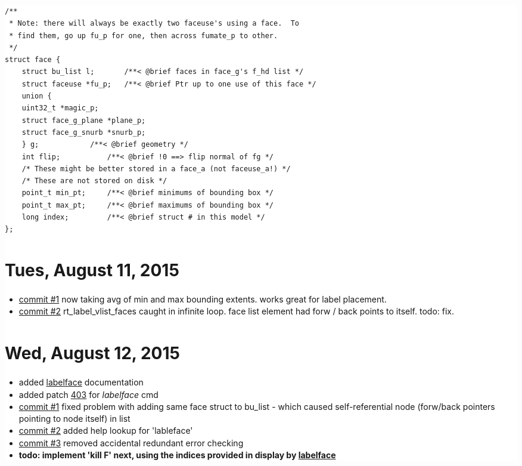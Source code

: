 


    /**
     * Note: there will always be exactly two faceuse's using a face.  To
     * find them, go up fu_p for one, then across fumate_p to other.
     */
    struct face {
        struct bu_list l;       /**< @brief faces in face_g's f_hd list */
        struct faceuse *fu_p;   /**< @brief Ptr up to one use of this face */
        union {
        uint32_t *magic_p;
        struct face_g_plane *plane_p;
        struct face_g_snurb *snurb_p;
        } g;            /**< @brief geometry */
        int flip;           /**< @brief !0 ==> flip normal of fg */
        /* These might be better stored in a face_a (not faceuse_a!) */
        /* These are not stored on disk */
        point_t min_pt;     /**< @brief minimums of bounding box */
        point_t max_pt;     /**< @brief maximums of bounding box */
        long index;         /**< @brief struct # in this model */
    };

# Tues, August 11, 2015

-   [commit
    \#1](https://github.com/behollis/brlcad-svn-rev65072-gsoc2015/commit/49f6daaddfd8b6630832c48c7de0f730aa136175)
    now taking avg of min and max bounding extents. works great for
    label placement.
-   [commit
    \#2](https://github.com/behollis/brlcad-svn-rev65072-gsoc2015/commit/aa0082b0e10a15d256b59ad944bf9313154a7947)
    rt_label_vlist_faces caught in infinite loop. face list element
    had forw / back points to itself. todo: fix.

# Wed, August 12, 2015

-   added [labelface](/wiki/MGED_CMD_labelface.md)
    documentation
-   added patch [403](https://sourceforge.net/p/brlcad/patches/403/) for
    *labelface* cmd
-   [commit
    \#1](https://github.com/behollis/brlcad-svn-rev65072-gsoc2015/commit/2a9d3a7077547a6fe72b138ffe3d70467ddcae31)
    fixed problem with adding same face struct to bu_list - which
    caused self-referential node (forw/back pointers pointing to node
    itself) in list
-   [commit
    \#2](https://github.com/behollis/brlcad-svn-rev65072-gsoc2015/commit/2f2d1ce261a5798390937ac8d334d5bf00b84fd8)
    added help lookup for 'lableface'
-   [commit
    \#3](https://github.com/behollis/brlcad-svn-rev65072-gsoc2015/commit/5d69a16a456b2fbd607a9e9193b86aca4c8ffb15)
    removed accidental redundant error checking
-   **todo: implement 'kill F' next, using the indices provided in
    display by [labelface](/wiki/MGED_CMD_labelface.md)**
